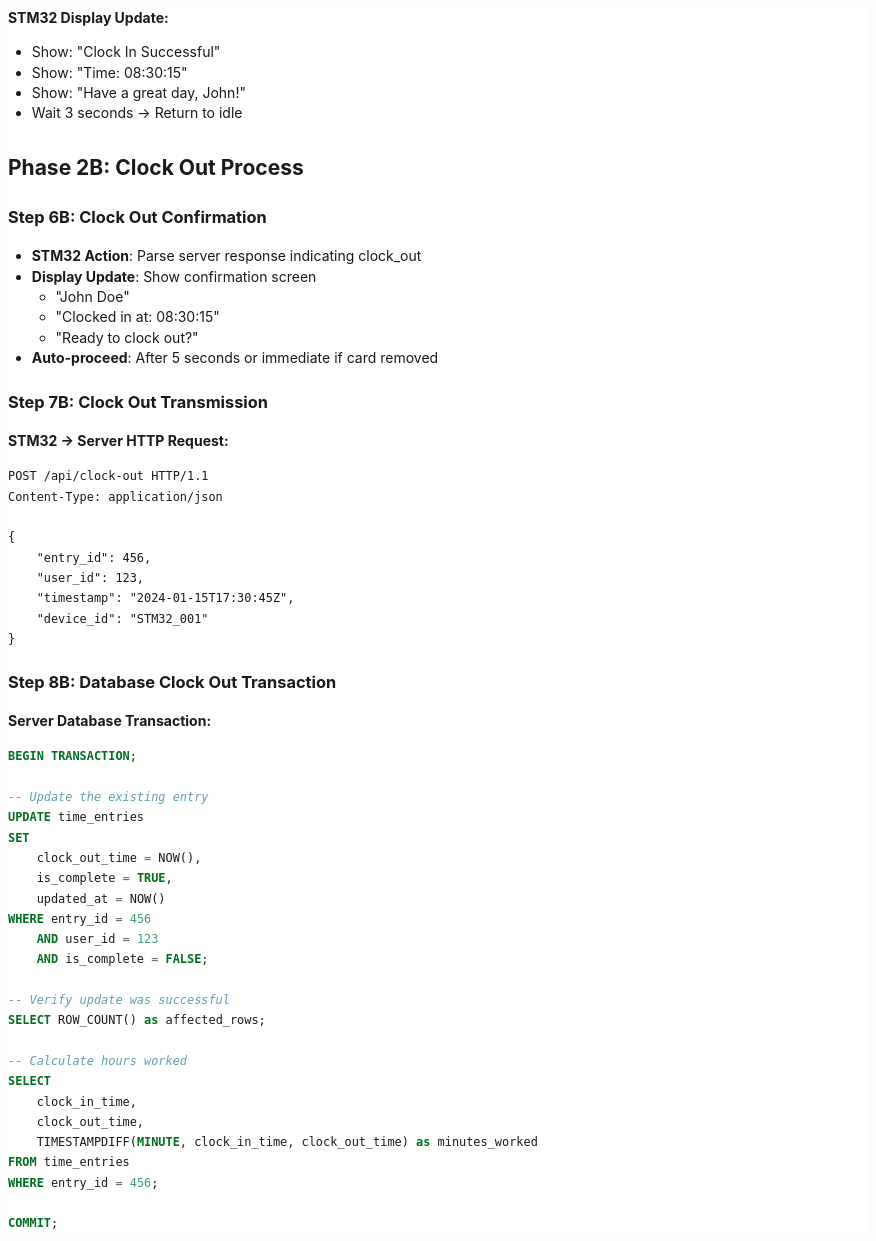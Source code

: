 **STM32 Display Update:**
- Show: "Clock In Successful"
- Show: "Time: 08:30:15"
- Show: "Have a great day, John!"
- Wait 3 seconds → Return to idle

## Phase 2B: Clock Out Process

### Step 6B: Clock Out Confirmation
- **STM32 Action**: Parse server response indicating clock_out
- **Display Update**: Show confirmation screen
  - "John Doe"
  - "Clocked in at: 08:30:15"
  - "Ready to clock out?"
- **Auto-proceed**: After 5 seconds or immediate if card removed

### Step 7B: Clock Out Transmission
**STM32 → Server HTTP Request:**
```http
POST /api/clock-out HTTP/1.1
Content-Type: application/json

{
    "entry_id": 456,
    "user_id": 123,
    "timestamp": "2024-01-15T17:30:45Z",
    "device_id": "STM32_001"
}
```

### Step 8B: Database Clock Out Transaction
**Server Database Transaction:**
```sql
BEGIN TRANSACTION;

-- Update the existing entry
UPDATE time_entries 
SET 
    clock_out_time = NOW(),
    is_complete = TRUE,
    updated_at = NOW()
WHERE entry_id = 456 
    AND user_id = 123 
    AND is_complete = FALSE;

-- Verify update was successful
SELECT ROW_COUNT() as affected_rows;

-- Calculate hours worked
SELECT 
    clock_in_time,
    clock_out_time,
    TIMESTAMPDIFF(MINUTE, clock_in_time, clock_out_time) as minutes_worked
FROM time_entries 
WHERE entry_id = 456;

COMMIT;
```
